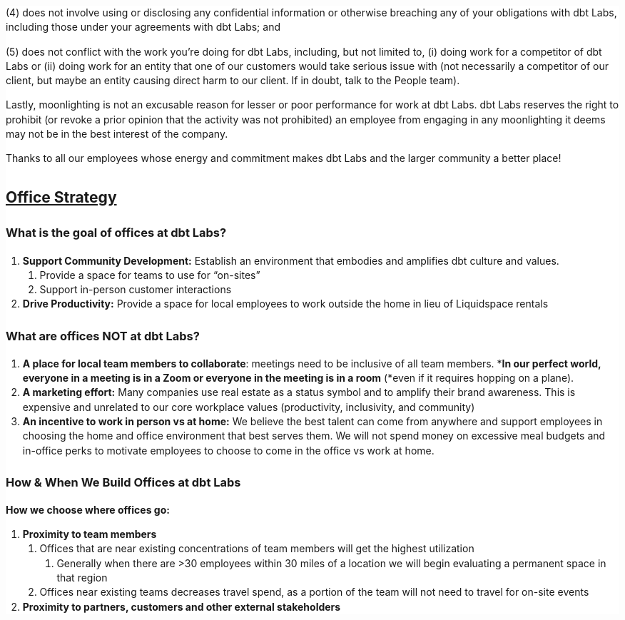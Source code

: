 (4) does not involve using or disclosing any confidential information or otherwise breaching any of your obligations with dbt Labs, including those under your agreements with dbt Labs; and

(5) does not conflict with the work you’re doing for dbt Labs, including, but not limited to, (i) doing work for a competitor of dbt Labs or (ii) doing work for an entity that one of our customers would take serious issue with (not necessarily a competitor of our client, but maybe an entity causing direct harm to our client. If in doubt, talk to the People team). 

Lastly, moonlighting is not an excusable reason for lesser or poor performance for work at dbt Labs. dbt Labs reserves the right to prohibit (or revoke a prior opinion that the activity was not prohibited) an employee from engaging in any moonlighting it deems may not be in the best interest of the company.

Thanks to all our employees whose energy and commitment makes dbt Labs and the larger community a better place!

## [Office Strategy](https://www.notion.so/dbtlabs/dbt-Labs-Office-Strategy-adad4eeeb29a406493a1ea23299b5278?pvs=4)

### What is the goal of offices at dbt Labs?

1. **Support Community Development:** Establish an environment that embodies and amplifies dbt culture and values.  
    1. Provide a space for teams to use for “on-sites”
    2. Support in-person customer interactions
2. **Drive Productivity:** Provide a space for local employees to work outside the home in lieu of Liquidspace rentals

### What are offices NOT at dbt Labs?

1. **A place for local team members to collaborate**: meetings need to be inclusive of all team members.  ***In our perfect world, everyone in a meeting is in a Zoom or everyone in the meeting is in a room** (*even if it requires hopping on a plane).  
2. **A marketing effort:**  Many companies use real estate as a status symbol and to amplify their brand awareness.  This is expensive and unrelated to our core workplace values (productivity, inclusivity, and community)
3. **An incentive to work in person vs at home:** We believe the best talent can come from anywhere and support employees in choosing the home and office environment that best serves them. We will not spend money on excessive meal budgets and in-office perks to motivate employees to choose to come in the office vs work at home. 

### How & When We Build Offices at dbt Labs

**How we choose where offices go:**

1. **Proximity to team members**
    1. Offices that are near existing concentrations of team members will get the highest utilization
        1. Generally when there are >30 employees within 30 miles of a location we will begin evaluating a permanent space in that region
    2. Offices near existing teams decreases travel spend, as a portion of the team will not need to travel for on-site events
2. **Proximity to partners, customers and other external stakeholders**
